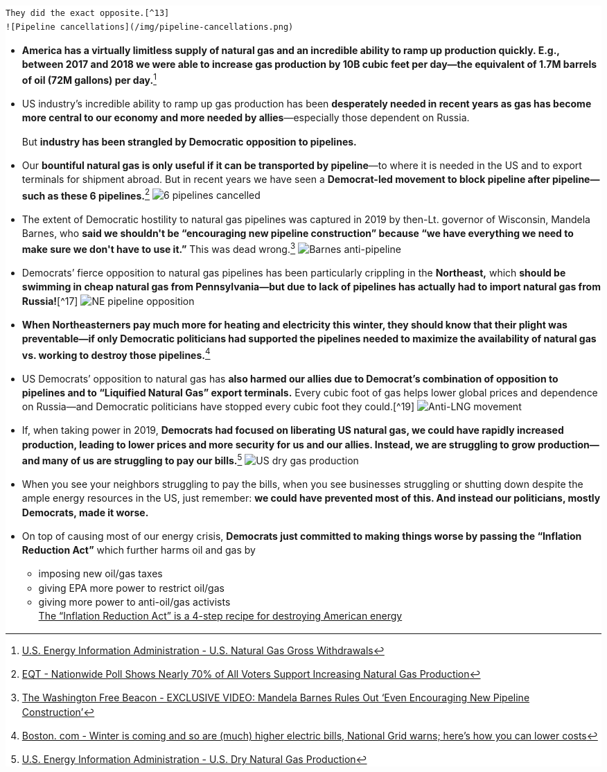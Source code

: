     They did the exact opposite.[^13]
    ![Pipeline cancellations](/img/pipeline-cancellations.png)

- **America has a virtually limitless supply of natural gas and an incredible ability to ramp up production quickly. E.g., between 2017 and 2018 we were able to increase gas production by 10B cubic feet per day—the equivalent of 1.7M barrels of oil (72M gallons) per day.**[^14]

- US industry’s incredible ability to ramp up gas production has been **desperately needed in recent years as gas has become more central to our economy and more needed by allies**—especially those dependent on Russia.

    But **industry has been strangled by Democratic opposition to pipelines.**

- Our **bountiful natural gas is only useful if it can be transported by pipeline**—to where it is needed in the US and to export terminals for shipment abroad. But in recent years we have seen a **Democrat-led movement to block pipeline after pipeline—such as these 6 pipelines.**[^15]
    ![6 pipelines cancelled](/img/cancelled-pipelines.jpeg)

- The extent of Democratic hostility to natural gas pipelines was captured in 2019 by then-Lt. governor of Wisconsin, Mandela Barnes, who **said we shouldn't be “encouraging new pipeline construction” because “we have everything we need to make sure we don't have to use it.”** This was dead wrong.[^16]
    ![Barnes anti-pipeline](/img/barnes-anti-pipeline.png)

- Democrats’ fierce opposition to natural gas pipelines has been particularly crippling in the **Northeast,** which **should be swimming in cheap natural gas from Pennsylvania—but due to lack of pipelines has actually had to import natural gas from Russia!**[^17]
    ![NE pipeline opposition](/img/ne-pipeline-sabotage.png)

- **When Northeasterners pay much more for heating and electricity this winter, they should know that their plight was preventable—if only Democratic politicians had supported the pipelines needed to maximize the availability of natural gas vs. working to destroy those pipelines.**[^18]

- US Democrats’ opposition to natural gas has **also harmed our allies due to Democrat’s combination of opposition to pipelines and to “Liquified Natural Gas” export terminals.** Every cubic foot of gas helps lower global prices and dependence on Russia—and Democratic politicians have stopped every cubic foot they could.[^19]
    ![Anti-LNG movement](/img/lng-opposition.png)

- If, when taking power in 2019, **Democrats had focused on liberating US natural gas, we could have rapidly increased production, leading to lower prices and more security for us and our allies. Instead, we are struggling to grow production—and many of us are struggling to pay our bills.**[^20]
    ![US dry gas production](/img/us-dry-gas-production.png)

- When you see your neighbors struggling to pay the bills, when you see businesses struggling or shutting down despite the ample energy resources in the US, just remember: **we could have prevented most of this. And instead our politicians, mostly Democrats, made it worse.**

- On top of causing most of our energy crisis, **Democrats just committed to making things worse by passing the “Inflation Reduction Act”** which further harms oil and gas by

    - imposing new oil/gas taxes
    - giving EPA more power to restrict oil/gas
    - giving more power to anti-oil/gas activists\
    [The “Inflation Reduction Act” is a 4-step recipe for destroying American energy](https://energytalkingpoints.com/ira-recipe/)


[^1]: [Boston 25 News - Another New England-based utility company announces massive rate hike ahead of winter season](https://www.boston25news.com/news/local/another-new-england-based-utility-company-announces-massive-rate-hike-ahead-winter-season/E3WPDVLPJVEVFIBBXUBPKCRZKY/)
[^2]: [U.S. Energy Information Administration - U.S. natural gas bills will increase in all regions this winter](https://www.eia.gov/todayinenergy/detail.php?id=54259)
[^3]: [YouTube, Bloomberg Markets and Finance - Biden Is Looking at Possible SPR Release: Granholm](https://youtu.be/0IharildvyM)
[^7]: [U.S. Energy Information Administration - U.S. oil producers increased capital expenditures and cash from operations in late 2021](https://www.eia.gov/todayinenergy/detail.php?id=52318)
[^8]: [Cody Campbell - Yes, Biden’s War On The Oil And Gas Industry Is Driving Shortages And High Prices](https://thefederalist.com/2022/07/07/yes-bidens-war-on-the-oil-and-gas-industry-is-driving-shortages-and-high-prices/)
[^9]: [U.S. Environmental Protection Agency - EPA Proposes New Source Performance Standards Updates, Emissions Guidelines to Reduce Methane and Other Harmful Pollution from the Oil and Natural Gas Industry](https://www.epa.gov/controlling-air-pollution-oil-and-natural-gas-industry/epa-proposes-new-source-performance)
[^10]: [USA Today - Keystone pipeline canceled after Biden had permit blocked](https://eu.usatoday.com/story/news/politics/2021/06/09/keystone-pipeline-canceled-after-biden-had-blocked-permit/7627122002/)
[^12]: [YouTube, 350 Action - Top Clinton Ally Jen Granholm Opposes Dakota Access](https://youtu.be/ftsuX44dEUA)
[^13]: [EQT - Nationwide Poll Shows Nearly 70% of All Voters Support Increasing Natural Gas Production](https://media.eqt.com/investor-relations/news/news-release-details/2022/Nationwide-Poll-Shows-Nearly-70-of-All-Voters-Support-Increasing-Natural-Gas-Production/default.aspx)
[^14]: [U.S. Energy Information Administration - U.S. Natural Gas Gross Withdrawals](https://www.eia.gov/dnav/ng/hist/ngm_epg0_fgw_nus_mmcfdm.htm)
[^15]: [EQT - Nationwide Poll Shows Nearly 70% of All Voters Support Increasing Natural Gas Production](https://media.eqt.com/investor-relations/news/news-release-details/2022/Nationwide-Poll-Shows-Nearly-70-of-All-Voters-Support-Increasing-Natural-Gas-Production/default.aspx)
[^16]: [The Washington Free Beacon - EXCLUSIVE VIDEO: Mandela Barnes Rules Out ‘Even Encouraging New Pipeline Construction’](https://freebeacon.com/democrats/exclusive-video-mandela-barnes-rules-out-even-encouraging-new-pipeline-construction/)
[^18]: [Boston. com - Winter is coming and so are (much) higher electric bills, National Grid warns; here’s how you can lower costs](https://www.boston.com/news/local-news/2022/09/22/national-grid-higher-electric-bills-natural-gas/)
[^20]: [U.S. Energy Information Administration - U.S. Dry Natural Gas Production](https://www.eia.gov/dnav/ng/hist/n9070us2M.htm)